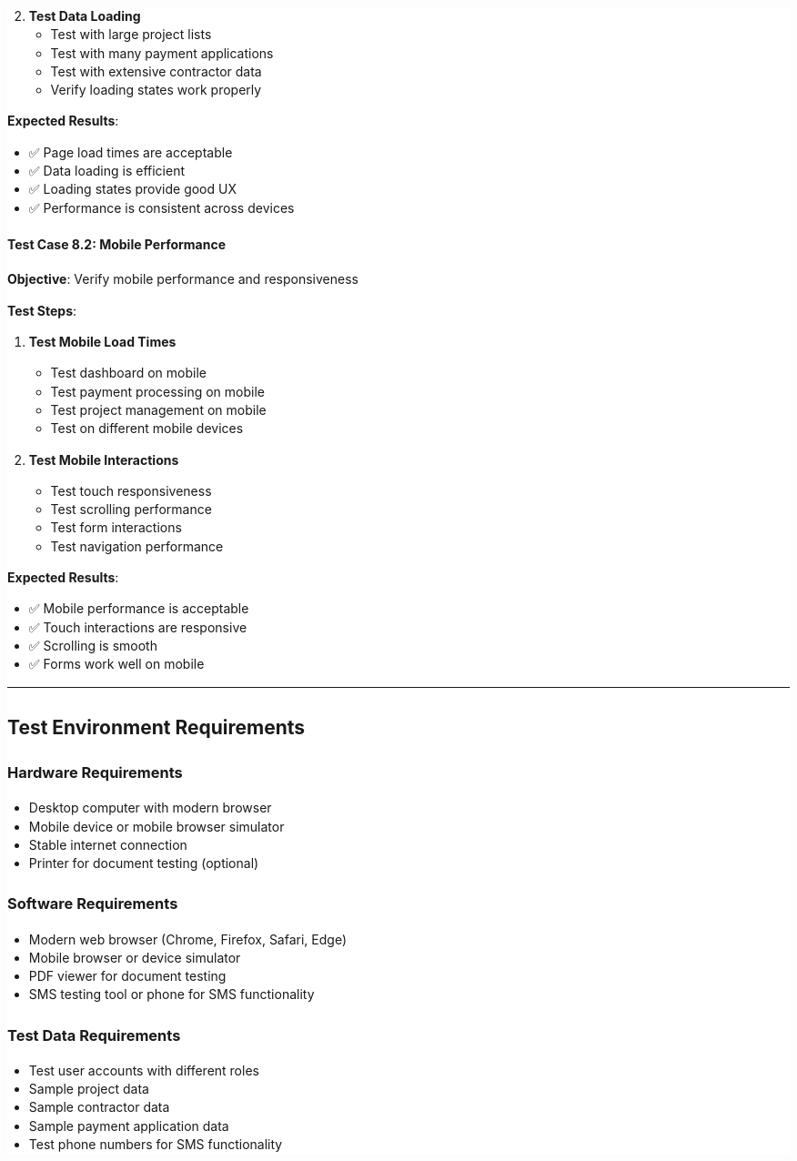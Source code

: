 2. **Test Data Loading**
   - Test with large project lists
   - Test with many payment applications
   - Test with extensive contractor data
   - Verify loading states work properly

**Expected Results**:
- ✅ Page load times are acceptable
- ✅ Data loading is efficient
- ✅ Loading states provide good UX
- ✅ Performance is consistent across devices

#### **Test Case 8.2: Mobile Performance**
**Objective**: Verify mobile performance and responsiveness

**Test Steps**:
1. **Test Mobile Load Times**
   - Test dashboard on mobile
   - Test payment processing on mobile
   - Test project management on mobile
   - Test on different mobile devices

2. **Test Mobile Interactions**
   - Test touch responsiveness
   - Test scrolling performance
   - Test form interactions
   - Test navigation performance

**Expected Results**:
- ✅ Mobile performance is acceptable
- ✅ Touch interactions are responsive
- ✅ Scrolling is smooth
- ✅ Forms work well on mobile

---

## **Test Environment Requirements**

### **Hardware Requirements**
- Desktop computer with modern browser
- Mobile device or mobile browser simulator
- Stable internet connection
- Printer for document testing (optional)

### **Software Requirements**
- Modern web browser (Chrome, Firefox, Safari, Edge)
- Mobile browser or device simulator
- PDF viewer for document testing
- SMS testing tool or phone for SMS functionality

### **Test Data Requirements**
- Test user accounts with different roles
- Sample project data
- Sample contractor data
- Sample payment application data
- Test phone numbers for SMS functionality
